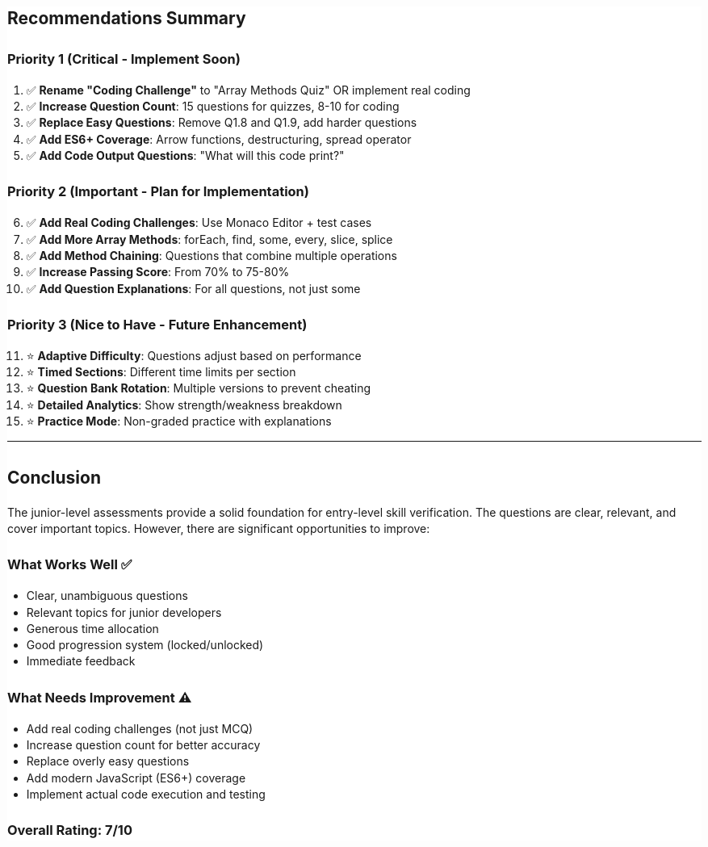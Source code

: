 
## Recommendations Summary

### Priority 1 (Critical - Implement Soon)

1. ✅ **Rename "Coding Challenge"** to "Array Methods Quiz" OR implement real coding
2. ✅ **Increase Question Count**: 15 questions for quizzes, 8-10 for coding
3. ✅ **Replace Easy Questions**: Remove Q1.8 and Q1.9, add harder questions
4. ✅ **Add ES6+ Coverage**: Arrow functions, destructuring, spread operator
5. ✅ **Add Code Output Questions**: "What will this code print?"

### Priority 2 (Important - Plan for Implementation)

6. ✅ **Add Real Coding Challenges**: Use Monaco Editor + test cases
7. ✅ **Add More Array Methods**: forEach, find, some, every, slice, splice
8. ✅ **Add Method Chaining**: Questions that combine multiple operations
9. ✅ **Increase Passing Score**: From 70% to 75-80%
10. ✅ **Add Question Explanations**: For all questions, not just some

### Priority 3 (Nice to Have - Future Enhancement)

11. ⭐ **Adaptive Difficulty**: Questions adjust based on performance
12. ⭐ **Timed Sections**: Different time limits per section
13. ⭐ **Question Bank Rotation**: Multiple versions to prevent cheating
14. ⭐ **Detailed Analytics**: Show strength/weakness breakdown
15. ⭐ **Practice Mode**: Non-graded practice with explanations

---

## Conclusion

The junior-level assessments provide a solid foundation for entry-level skill verification. The questions are clear, relevant, and cover important topics. However, there are significant opportunities to improve:

### What Works Well ✅
- Clear, unambiguous questions
- Relevant topics for junior developers
- Generous time allocation
- Good progression system (locked/unlocked)
- Immediate feedback

### What Needs Improvement ⚠️
- Add real coding challenges (not just MCQ)
- Increase question count for better accuracy
- Replace overly easy questions
- Add modern JavaScript (ES6+) coverage
- Implement actual code execution and testing

### Overall Rating: 7/10
